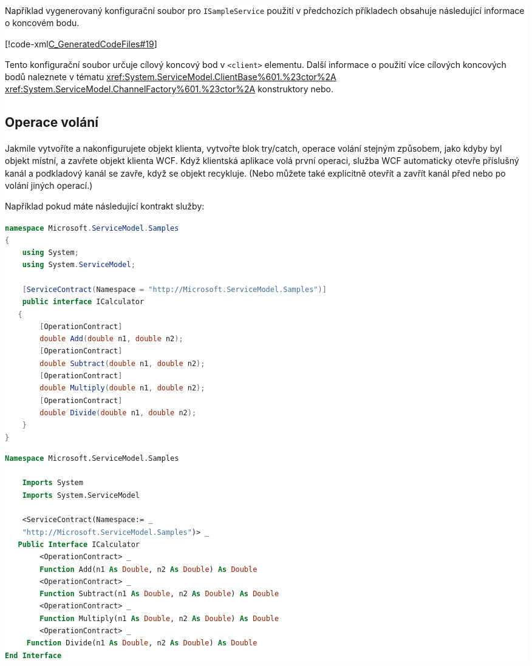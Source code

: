  Například vygenerovaný konfigurační soubor pro `ISampleService` použití v předchozích příkladech obsahuje následující informace o koncovém bodu.  
  
 [!code-xml[C_GeneratedCodeFiles#19](../../../samples/snippets/csharp/VS_Snippets_CFX/c_generatedcodefiles/common/client.exe.config#19)]  
  
 Tento konfigurační soubor určuje cílový koncový bod v `<client>` elementu. Další informace o použití více cílových koncových bodů naleznete v tématu <xref:System.ServiceModel.ClientBase%601.%23ctor%2A> <xref:System.ServiceModel.ChannelFactory%601.%23ctor%2A> konstruktory nebo.  
  
## <a name="calling-operations"></a>Operace volání  
 Jakmile vytvoříte a nakonfigurujete objekt klienta, vytvořte blok try/catch, operace volání stejným způsobem, jako kdyby byl objekt místní, a zavřete objekt klienta WCF. Když klientská aplikace volá první operaci, služba WCF automaticky otevře příslušný kanál a podkladový kanál se zavře, když se objekt recykluje. (Nebo můžete také explicitně otevřít a zavřít kanál před nebo po volání jiných operací.)  
  
 Například pokud máte následující kontrakt služby:  
  
```csharp  
namespace Microsoft.ServiceModel.Samples  
{  
    using System;  
    using System.ServiceModel;  
  
    [ServiceContract(Namespace = "http://Microsoft.ServiceModel.Samples")]  
    public interface ICalculator  
   {  
        [OperationContract]  
        double Add(double n1, double n2);  
        [OperationContract]  
        double Subtract(double n1, double n2);  
        [OperationContract]  
        double Multiply(double n1, double n2);  
        [OperationContract]  
        double Divide(double n1, double n2);  
    }  
}  
```  
  
```vb  
Namespace Microsoft.ServiceModel.Samples  
  
    Imports System  
    Imports System.ServiceModel  
  
    <ServiceContract(Namespace:= _  
    "http://Microsoft.ServiceModel.Samples")> _
   Public Interface ICalculator  
        <OperationContract> _
        Function Add(n1 As Double, n2 As Double) As Double  
        <OperationContract> _
        Function Subtract(n1 As Double, n2 As Double) As Double  
        <OperationContract> _
        Function Multiply(n1 As Double, n2 As Double) As Double  
        <OperationContract> _
     Function Divide(n1 As Double, n2 As Double) As Double  
End Interface  
```  
  